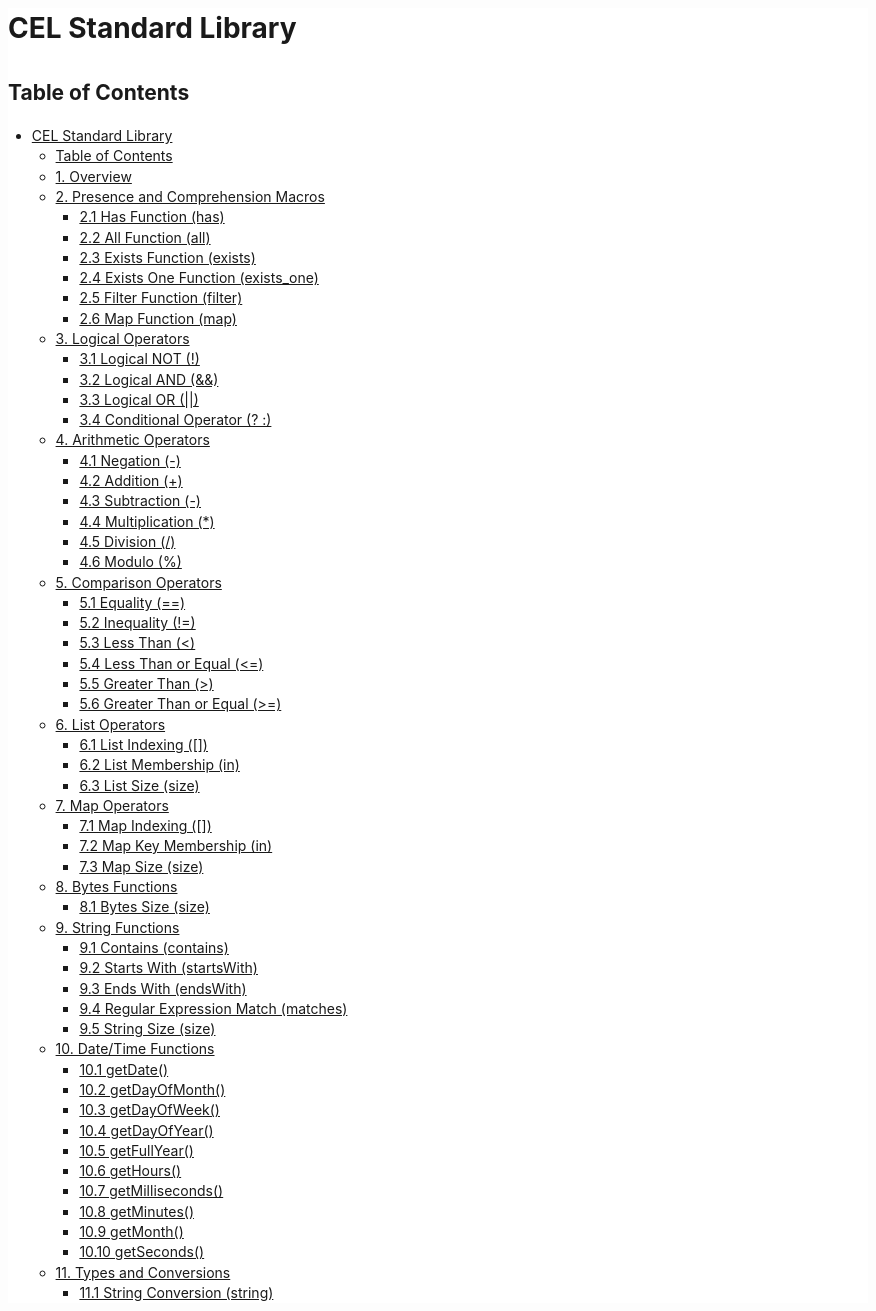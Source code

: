 # CEL Standard Library

## Table of Contents

- [CEL Standard Library](#cel-standard-library)
  - [Table of Contents](#table-of-contents)
  - [1. Overview](#1-overview)
  - [2. Presence and Comprehension Macros](#2-presence-and-comprehension-macros)
    - [2.1 Has Function (has)](#21-has-function-has)
    - [2.2 All Function (all)](#22-all-function-all)
    - [2.3 Exists Function (exists)](#23-exists-function-exists)
    - [2.4 Exists One Function (exists\_one)](#24-exists-one-function-exists_one)
    - [2.5 Filter Function (filter)](#25-filter-function-filter)
    - [2.6 Map Function (map)](#26-map-function-map)
  - [3. Logical Operators](#3-logical-operators)
    - [3.1 Logical NOT (!)](#31-logical-not-)
    - [3.2 Logical AND (\&\&)](#32-logical-and-)
    - [3.3 Logical OR (||)](#33-logical-or-)
    - [3.4 Conditional Operator (? :)](#34-conditional-operator--)
  - [4. Arithmetic Operators](#4-arithmetic-operators)
    - [4.1 Negation (-)](#41-negation--)
    - [4.2 Addition (+)](#42-addition-)
    - [4.3 Subtraction (-)](#43-subtraction--)
    - [4.4 Multiplication (\*)](#44-multiplication-)
    - [4.5 Division (/)](#45-division-)
    - [4.6 Modulo (%)](#46-modulo-)
  - [5. Comparison Operators](#5-comparison-operators)
    - [5.1 Equality (==)](#51-equality-)
    - [5.2 Inequality (!=)](#52-inequality-)
    - [5.3 Less Than (\<)](#53-less-than-)
    - [5.4 Less Than or Equal (\<=)](#54-less-than-or-equal-)
    - [5.5 Greater Than (\>)](#55-greater-than-)
    - [5.6 Greater Than or Equal (\>=)](#56-greater-than-or-equal-)
  - [6. List Operators](#6-list-operators)
    - [6.1 List Indexing (\[\])](#61-list-indexing-)
    - [6.2 List Membership (in)](#62-list-membership-in)
    - [6.3 List Size (size)](#63-list-size-size)
  - [7. Map Operators](#7-map-operators)
    - [7.1 Map Indexing (\[\])](#71-map-indexing-)
    - [7.2 Map Key Membership (in)](#72-map-key-membership-in)
    - [7.3 Map Size (size)](#73-map-size-size)
  - [8. Bytes Functions](#8-bytes-functions)
    - [8.1 Bytes Size (size)](#81-bytes-size-size)
  - [9. String Functions](#9-string-functions)
    - [9.1 Contains (contains)](#91-contains-contains)
    - [9.2 Starts With (startsWith)](#92-starts-with-startswith)
    - [9.3 Ends With (endsWith)](#93-ends-with-endswith)
    - [9.4 Regular Expression Match (matches)](#94-regular-expression-match-matches)
    - [9.5 String Size (size)](#95-string-size-size)
  - [10. Date/Time Functions](#10-datetime-functions)
    - [10.1 getDate()](#101-getdate)
    - [10.2 getDayOfMonth()](#102-getdayofmonth)
    - [10.3 getDayOfWeek()](#103-getdayofweek)
    - [10.4 getDayOfYear()](#104-getdayofyear)
    - [10.5 getFullYear()](#105-getfullyear)
    - [10.6 getHours()](#106-gethours)
    - [10.7 getMilliseconds()](#107-getmilliseconds)
    - [10.8 getMinutes()](#108-getminutes)
    - [10.9 getMonth()](#109-getmonth)
    - [10.10 getSeconds()](#1010-getseconds)
  - [11. Types and Conversions](#11-types-and-conversions)
    - [11.1 String Conversion (string)](#111-string-conversion-string)